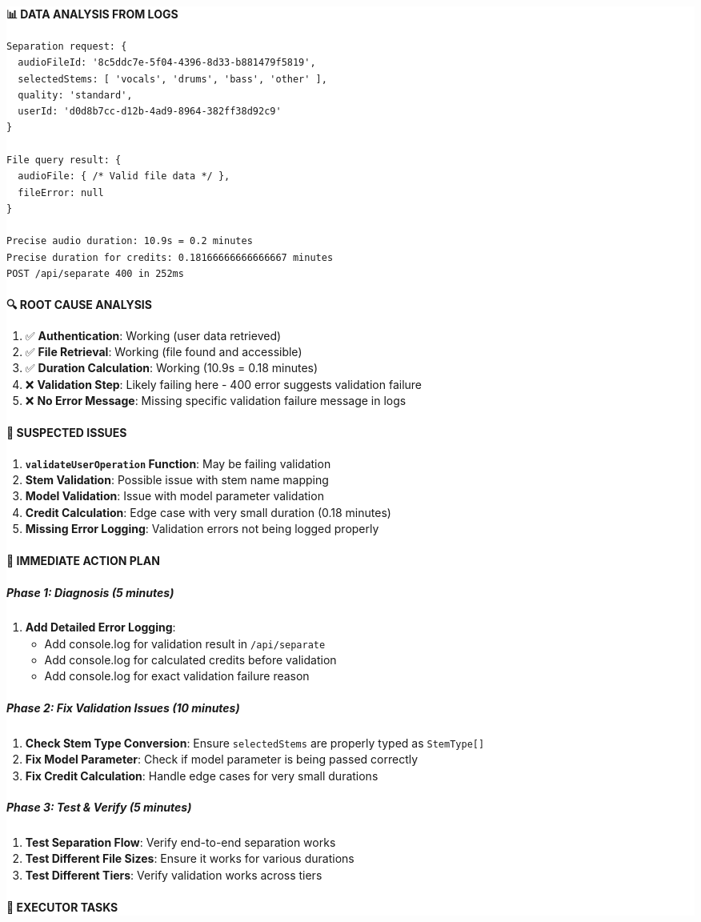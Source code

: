 #### **📊 DATA ANALYSIS FROM LOGS**
```
Separation request: {
  audioFileId: '8c5ddc7e-5f04-4396-8d33-b881479f5819',
  selectedStems: [ 'vocals', 'drums', 'bass', 'other' ],
  quality: 'standard',
  userId: 'd0d8b7cc-d12b-4ad9-8964-382ff38d92c9'
}

File query result: {
  audioFile: { /* Valid file data */ },
  fileError: null
}

Precise audio duration: 10.9s = 0.2 minutes
Precise duration for credits: 0.18166666666666667 minutes
POST /api/separate 400 in 252ms
```

#### **🔍 ROOT CAUSE ANALYSIS**
1. ✅ **Authentication**: Working (user data retrieved)
2. ✅ **File Retrieval**: Working (file found and accessible)
3. ✅ **Duration Calculation**: Working (10.9s = 0.18 minutes)
4. ❌ **Validation Step**: Likely failing here - 400 error suggests validation failure
5. ❌ **No Error Message**: Missing specific validation failure message in logs

#### **🎯 SUSPECTED ISSUES**
1. **`validateUserOperation` Function**: May be failing validation
2. **Stem Validation**: Possible issue with stem name mapping
3. **Model Validation**: Issue with model parameter validation
4. **Credit Calculation**: Edge case with very small duration (0.18 minutes)
5. **Missing Error Logging**: Validation errors not being logged properly

#### **🔧 IMMEDIATE ACTION PLAN**

##### **Phase 1: Diagnosis (5 minutes)**
1. **Add Detailed Error Logging**: 
   - Add console.log for validation result in `/api/separate`
   - Add console.log for calculated credits before validation
   - Add console.log for exact validation failure reason

##### **Phase 2: Fix Validation Issues (10 minutes)**
1. **Check Stem Type Conversion**: Ensure `selectedStems` are properly typed as `StemType[]`
2. **Fix Model Parameter**: Check if model parameter is being passed correctly
3. **Fix Credit Calculation**: Handle edge cases for very small durations

##### **Phase 3: Test & Verify (5 minutes)**
1. **Test Separation Flow**: Verify end-to-end separation works
2. **Test Different File Sizes**: Ensure it works for various durations
3. **Test Different Tiers**: Verify validation works across tiers

#### **🚀 EXECUTOR TASKS**
